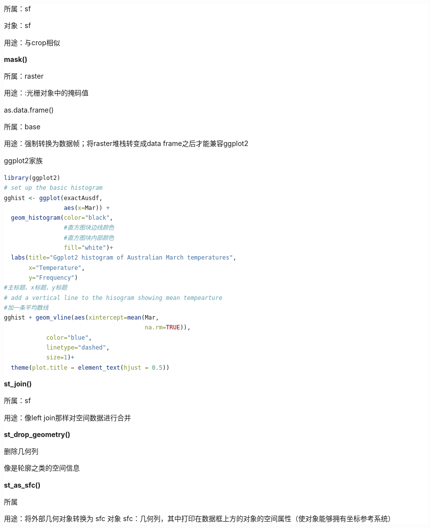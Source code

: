 所属：sf

对象：sf

用途：与crop相似

**mask()**

所属：raster

用途：:光栅对象中的掩码值

as.data.frame()

所属：base

用途：强制转换为数据帧；将raster堆栈转变成data frame之后才能兼容ggplot2

ggplot2家族

```R
library(ggplot2)
# set up the basic histogram
gghist <- ggplot(exactAusdf, 
                 aes(x=Mar)) + 
  geom_histogram(color="black",
                 #直方图块边线颜色
                 #直方图块内部颜色
                 fill="white")+
  labs(title="Ggplot2 histogram of Australian March temperatures", 
       x="Temperature", 
       y="Frequency")
#主标题、x标题、y标题
# add a vertical line to the hisogram showing mean tempearture
#加一条平均数线
gghist + geom_vline(aes(xintercept=mean(Mar, 
                                        na.rm=TRUE)),
            color="blue", 
            linetype="dashed", 
            size=1)+
  theme(plot.title = element_text(hjust = 0.5))
```

**st_join()**

所属：sf

用途：像left join那样对空间数据进行合并

**st_drop_geometry()**

删除几何列

像是轮廓之类的空间信息

**st_as_sfc()**

所属

用途：将外部几何对象转换为 sfc 对象
sfc：几何列，其中打印在数据框上方的对象的空间属性（使对象能够拥有坐标参考系统）
